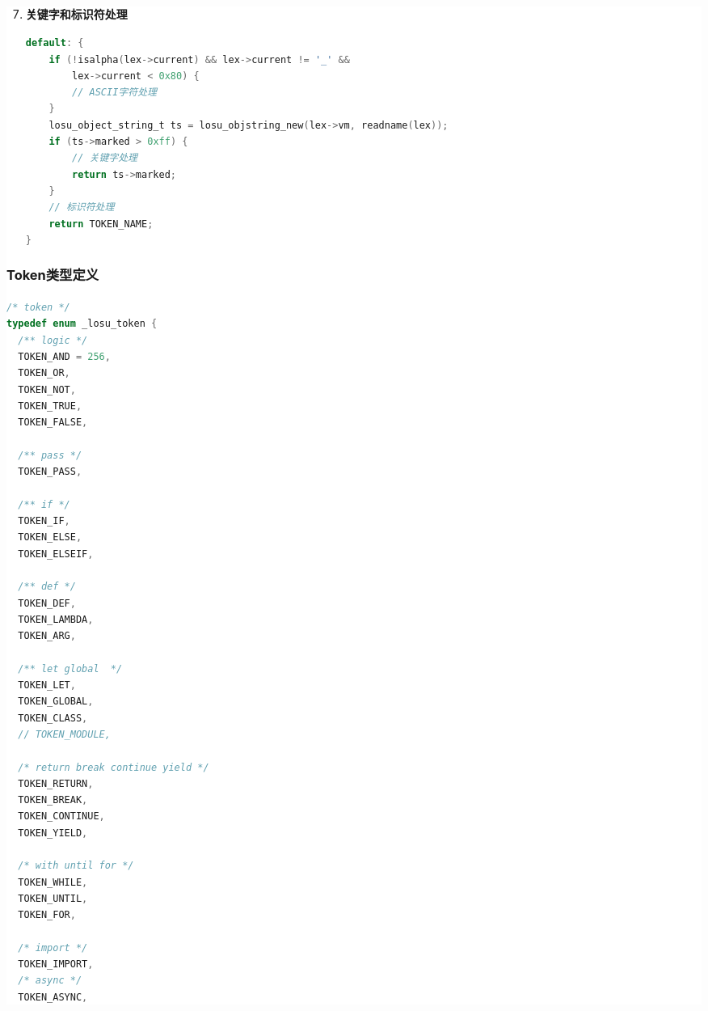 7.  **关键字和标识符处理**

    ```c
    default: {
        if (!isalpha(lex->current) && lex->current != '_' && 
            lex->current < 0x80) {
            // ASCII字符处理
        }
        losu_object_string_t ts = losu_objstring_new(lex->vm, readname(lex));
        if (ts->marked > 0xff) {
            // 关键字处理
            return ts->marked;
        }
        // 标识符处理
        return TOKEN_NAME;
    }
    ```

### Token类型定义

```c
/* token */
typedef enum _losu_token {
  /** logic */
  TOKEN_AND = 256,
  TOKEN_OR,
  TOKEN_NOT,
  TOKEN_TRUE,
  TOKEN_FALSE,

  /** pass */
  TOKEN_PASS,

  /** if */
  TOKEN_IF,
  TOKEN_ELSE,
  TOKEN_ELSEIF,

  /** def */
  TOKEN_DEF,
  TOKEN_LAMBDA,
  TOKEN_ARG,

  /** let global  */
  TOKEN_LET,
  TOKEN_GLOBAL,
  TOKEN_CLASS,
  // TOKEN_MODULE,

  /* return break continue yield */
  TOKEN_RETURN,
  TOKEN_BREAK,
  TOKEN_CONTINUE,
  TOKEN_YIELD,

  /* with until for */
  TOKEN_WHILE,
  TOKEN_UNTIL,
  TOKEN_FOR,

  /* import */
  TOKEN_IMPORT,
  /* async */
  TOKEN_ASYNC,
```